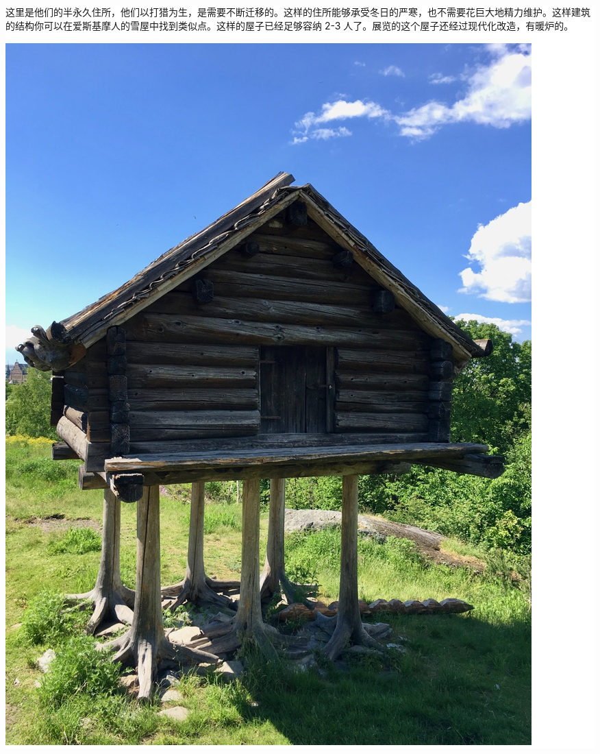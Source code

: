 
这里是他们的半永久住所，他们以打猎为生，是需要不断迁移的。这样的住所能够承受冬日的严寒，也不需要花巨大地精力维护。这样建筑的结构你可以在爱斯基摩人的雪屋中找到类似点。这样的屋子已经足够容纳 2-3 人了。展览的这个屋子还经过现代化改造，有暖炉的。


<img src="/assets/images/2017/sami-4.jpg">
